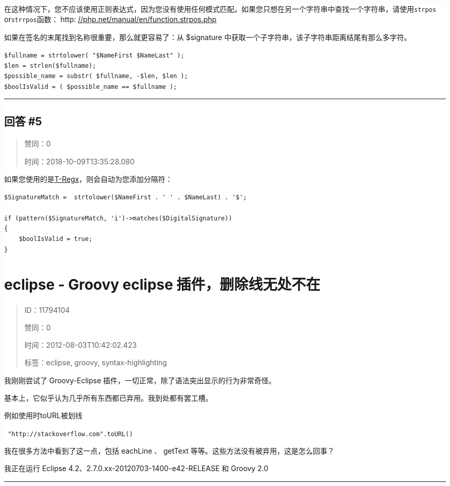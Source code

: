 在这种情况下，您不应该使用正则表达式，因为您没有使用任何模式匹配。如果您只想在另一个字符串中查找一个字符串，请使用`strpos`or`strrpos`函数： http: [//php.net/manual/en/function.strpos.php](http://php.net/manual/en/function.strpos.php)

如果在签名的末尾找到名称很重要，那么就更容易了：从 $signature 中获取一个子字符串，该子字符串距离结尾有那么多字符。

```
$fullname = strtolower( "$NameFirst $NameLast" );
$len = strlen($fullname);
$possible_name = substr( $fullname, -$len, $len );
$boolIsValid = ( $possible_name == $fullname ); 
```

* * *

## 回答 #5

> 赞同：0
> 
> 时间：2018-10-09T13:35:28.080

如果您使用的是[T-Regx](https://github.com/Danon/T-Regx)，则会自动为您添加分隔符：

```
$SignatureMatch =  strtolower($NameFirst . ' ' . $NameLast) . '$';

if (pattern($SignatureMatch, 'i')->matches($DigitalSignature))
{
    $boolIsValid = true;
} 
```

# eclipse - Groovy eclipse 插件，删除线无处不在

> ID：11794104
> 
> 赞同：0
> 
> 时间：2012-08-03T10:42:02.423
> 
> 标签：eclipse, groovy, syntax-highlighting

我刚刚尝试了 Groovy-Eclipse 插件，一切正常，除了语法突出显示的行为非常奇怪。

基本上，它似乎认为几乎所有东西都已弃用。我到处都有罢工槽。

例如使用时toURL被划线

```
 "http://stackoverflow.com".toURL() 
```

我在很多方法中看到了这一点，包括 eachLine 、 getText 等等。这些方法没有被弃用，这是怎么回事？

我正在运行 Eclipse 4.2、2.7.0.xx-20120703-1400-e42-RELEASE 和 Groovy 2.0

* * *
